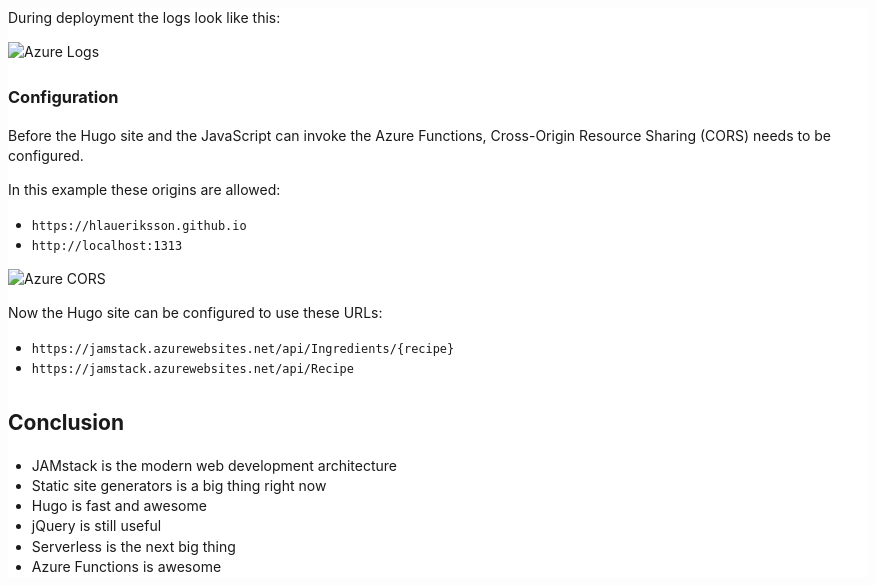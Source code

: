 During deployment the logs look like this:

![Azure Logs](azure-logs.png)

### Configuration

Before the Hugo site and the JavaScript can invoke the Azure Functions, Cross-Origin Resource Sharing (CORS) needs to be configured.

In this example these origins are allowed:

* `https://hlaueriksson.github.io`
* `http://localhost:1313`

![Azure CORS](azure-cors.png)

Now the Hugo site can be configured to use these URLs:

* `https://jamstack.azurewebsites.net/api/Ingredients/{recipe}`
* `https://jamstack.azurewebsites.net/api/Recipe`

## Conclusion

* JAMstack is the modern web development architecture
* Static site generators is a big thing right now
* Hugo is fast and awesome
* jQuery is still useful
* Serverless is the next big thing
* Azure Functions is awesome